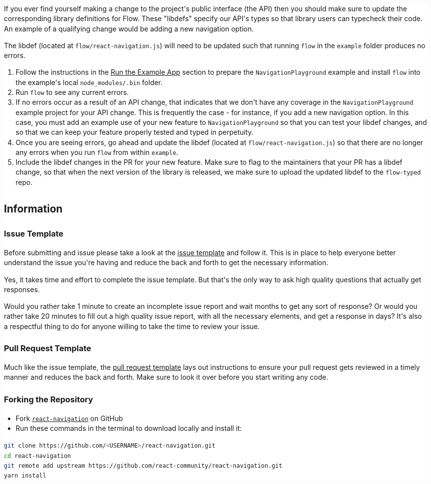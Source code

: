If you ever find yourself making a change to the project's public interface (the API) then you should make sure to update the corresponding library definitions for Flow. These "libdefs" specify our API's types so that library users can typecheck their code. An example of a qualifying change would be adding a new navigation option.

The libdef (located at `flow/react-navigation.js`) will need to be updated such that running `flow` in the `example` folder produces no errors.

1. Follow the instructions in the [Run the Example App](#Run-the-Example-App) section to prepare the `NavigationPlayground` example and install `flow` into the example's local `node_modules/.bin` folder.
2. Run `flow` to see any current errors.
3. If no errors occur as a result of an API change, that indicates that we don't have any coverage in the `NavigationPlayground` example project for your API change. This is frequently the case - for instance, if you add a new navigation option. In this case, you must add an example use of your new feature to `NavigationPlayground` so that you can test your libdef changes, and so that we can keep your feature properly tested and typed in perpetuity.
4. Once you are seeing errors, go ahead and update the libdef (located at `flow/react-navigation.js`) so that there are no longer any errors when you run `flow` from within `example`.
5. Include the libdef changes in the PR for your new feature. Make sure to flag to the maintainers that your PR has a libdef change, so that when the next version of the library is released, we make sure to upload the updated libdef to the `flow-typed` repo.

## Information

### Issue Template

Before submitting and issue please take a look at the [issue template](https://github.com/react-community/react-navigation/blob/master/.github/ISSUE_TEMPLATE.md) and follow it. This is in place to help everyone better understand the issue you're having and reduce the back and forth to get the necessary information.

Yes, it takes time and effort to complete the issue template. But that's the only way to ask high quality questions that actually get responses.

Would you rather take 1 minute to create an incomplete issue report and wait months to get any sort of response? Or would you rather take 20 minutes to fill out a high quality issue report, with all the necessary elements, and get a response in days? It's also a respectful thing to do for anyone willing to take the time to review your issue.

### Pull Request Template

Much like the issue template, the [pull request template](https://github.com/react-community/react-navigation/blob/master/.github/PULL_REQUEST_TEMPLATE.md) lays out instructions to ensure your pull request gets reviewed in a timely manner and reduces the back and forth. Make sure to look it over before you start writing any code.

### Forking the Repository

- Fork [`react-navigation`](https://github.com/react-community/react-navigation) on GitHub
- Run these commands in the terminal to download locally and install it:

```bash
git clone https://github.com/<USERNAME>/react-navigation.git
cd react-navigation
git remote add upstream https://github.com/react-community/react-navigation.git
yarn install
```
